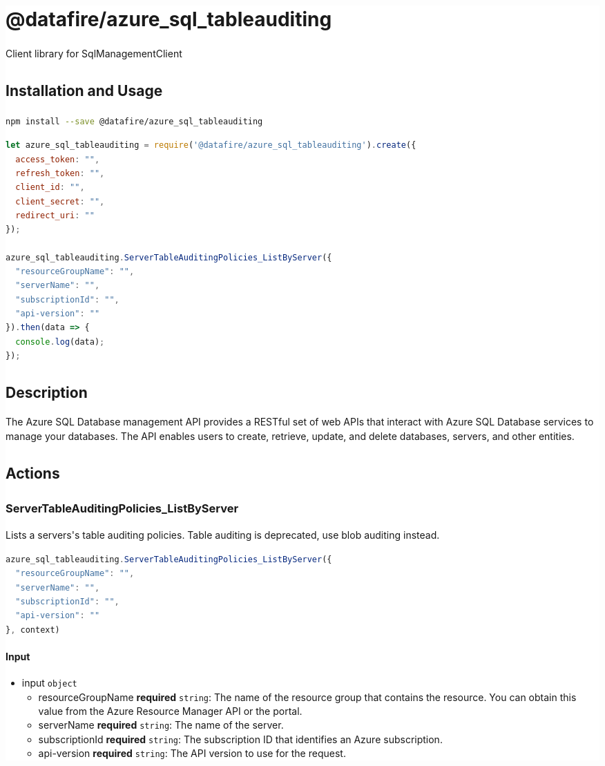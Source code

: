 # @datafire/azure_sql_tableauditing

Client library for SqlManagementClient

## Installation and Usage
```bash
npm install --save @datafire/azure_sql_tableauditing
```
```js
let azure_sql_tableauditing = require('@datafire/azure_sql_tableauditing').create({
  access_token: "",
  refresh_token: "",
  client_id: "",
  client_secret: "",
  redirect_uri: ""
});

azure_sql_tableauditing.ServerTableAuditingPolicies_ListByServer({
  "resourceGroupName": "",
  "serverName": "",
  "subscriptionId": "",
  "api-version": ""
}).then(data => {
  console.log(data);
});
```

## Description

The Azure SQL Database management API provides a RESTful set of web APIs that interact with Azure SQL Database services to manage your databases. The API enables users to create, retrieve, update, and delete databases, servers, and other entities.

## Actions

### ServerTableAuditingPolicies_ListByServer
Lists a servers's table auditing policies. Table auditing is deprecated, use blob auditing instead.


```js
azure_sql_tableauditing.ServerTableAuditingPolicies_ListByServer({
  "resourceGroupName": "",
  "serverName": "",
  "subscriptionId": "",
  "api-version": ""
}, context)
```

#### Input
* input `object`
  * resourceGroupName **required** `string`: The name of the resource group that contains the resource. You can obtain this value from the Azure Resource Manager API or the portal.
  * serverName **required** `string`: The name of the server.
  * subscriptionId **required** `string`: The subscription ID that identifies an Azure subscription.
  * api-version **required** `string`: The API version to use for the request.
